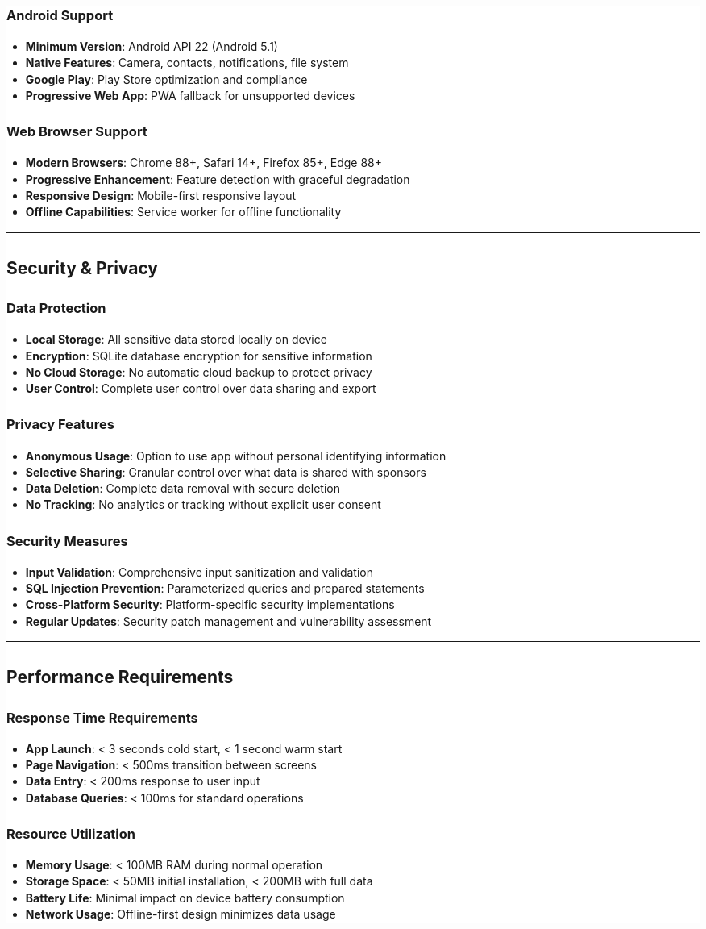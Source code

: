 ### Android Support
- **Minimum Version**: Android API 22 (Android 5.1)
- **Native Features**: Camera, contacts, notifications, file system
- **Google Play**: Play Store optimization and compliance
- **Progressive Web App**: PWA fallback for unsupported devices

### Web Browser Support
- **Modern Browsers**: Chrome 88+, Safari 14+, Firefox 85+, Edge 88+
- **Progressive Enhancement**: Feature detection with graceful degradation
- **Responsive Design**: Mobile-first responsive layout
- **Offline Capabilities**: Service worker for offline functionality

---

## Security & Privacy

### Data Protection
- **Local Storage**: All sensitive data stored locally on device
- **Encryption**: SQLite database encryption for sensitive information
- **No Cloud Storage**: No automatic cloud backup to protect privacy
- **User Control**: Complete user control over data sharing and export

### Privacy Features
- **Anonymous Usage**: Option to use app without personal identifying information
- **Selective Sharing**: Granular control over what data is shared with sponsors
- **Data Deletion**: Complete data removal with secure deletion
- **No Tracking**: No analytics or tracking without explicit user consent

### Security Measures
- **Input Validation**: Comprehensive input sanitization and validation
- **SQL Injection Prevention**: Parameterized queries and prepared statements
- **Cross-Platform Security**: Platform-specific security implementations
- **Regular Updates**: Security patch management and vulnerability assessment

---

## Performance Requirements

### Response Time Requirements
- **App Launch**: < 3 seconds cold start, < 1 second warm start
- **Page Navigation**: < 500ms transition between screens
- **Data Entry**: < 200ms response to user input
- **Database Queries**: < 100ms for standard operations

### Resource Utilization
- **Memory Usage**: < 100MB RAM during normal operation
- **Storage Space**: < 50MB initial installation, < 200MB with full data
- **Battery Life**: Minimal impact on device battery consumption
- **Network Usage**: Offline-first design minimizes data usage
